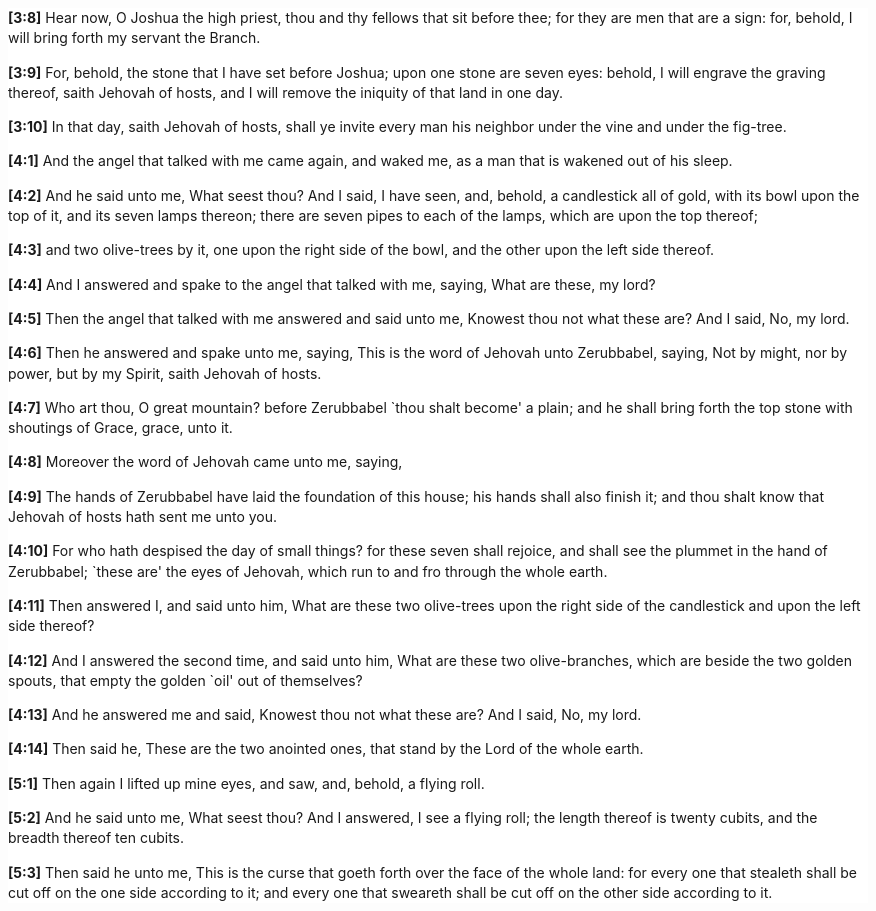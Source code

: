 **[3:8]** Hear now, O Joshua the high priest, thou and thy fellows that sit before thee; for they are men that are a sign: for, behold, I will bring forth my servant the Branch.

**[3:9]** For, behold, the stone that I have set before Joshua; upon one stone are seven eyes: behold, I will engrave the graving thereof, saith Jehovah of hosts, and I will remove the iniquity of that land in one day.

**[3:10]** In that day, saith Jehovah of hosts, shall ye invite every man his neighbor under the vine and under the fig-tree.

**[4:1]** And the angel that talked with me came again, and waked me, as a man that is wakened out of his sleep.

**[4:2]** And he said unto me, What seest thou? And I said, I have seen, and, behold, a candlestick all of gold, with its bowl upon the top of it, and its seven lamps thereon; there are seven pipes to each of the lamps, which are upon the top thereof;

**[4:3]** and two olive-trees by it, one upon the right side of the bowl, and the other upon the left side thereof.

**[4:4]** And I answered and spake to the angel that talked with me, saying, What are these, my lord?

**[4:5]** Then the angel that talked with me answered and said unto me, Knowest thou not what these are? And I said, No, my lord.

**[4:6]** Then he answered and spake unto me, saying, This is the word of Jehovah unto Zerubbabel, saying, Not by might, nor by power, but by my Spirit, saith Jehovah of hosts.

**[4:7]** Who art thou, O great mountain? before Zerubbabel \`thou shalt become' a plain; and he shall bring forth the top stone with shoutings of Grace, grace, unto it.

**[4:8]** Moreover the word of Jehovah came unto me, saying,

**[4:9]** The hands of Zerubbabel have laid the foundation of this house; his hands shall also finish it; and thou shalt know that Jehovah of hosts hath sent me unto you.

**[4:10]** For who hath despised the day of small things? for these seven shall rejoice, and shall see the plummet in the hand of Zerubbabel; \`these are' the eyes of Jehovah, which run to and fro through the whole earth.

**[4:11]** Then answered I, and said unto him, What are these two olive-trees upon the right side of the candlestick and upon the left side thereof?

**[4:12]** And I answered the second time, and said unto him, What are these two olive-branches, which are beside the two golden spouts, that empty the golden \`oil' out of themselves?

**[4:13]** And he answered me and said, Knowest thou not what these are? And I said, No, my lord.

**[4:14]** Then said he, These are the two anointed ones, that stand by the Lord of the whole earth.

**[5:1]** Then again I lifted up mine eyes, and saw, and, behold, a flying roll.

**[5:2]** And he said unto me, What seest thou? And I answered, I see a flying roll; the length thereof is twenty cubits, and the breadth thereof ten cubits.

**[5:3]** Then said he unto me, This is the curse that goeth forth over the face of the whole land: for every one that stealeth shall be cut off on the one side according to it; and every one that sweareth shall be cut off on the other side according to it.
